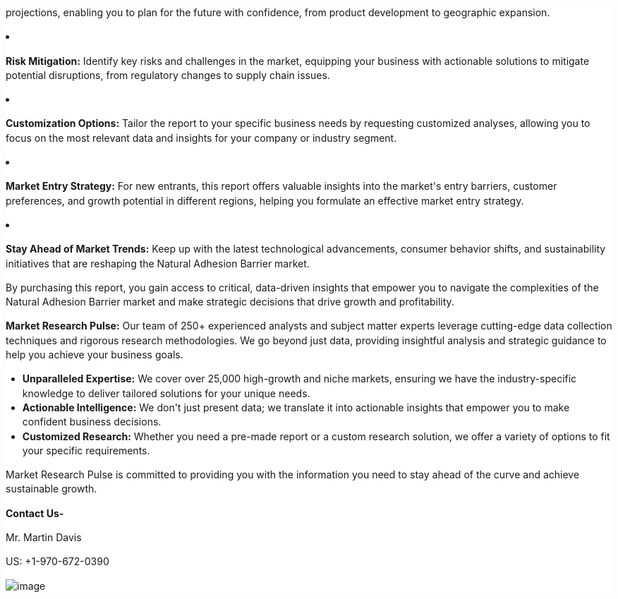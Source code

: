 projections, enabling you to plan for the future with confidence, from product development to geographic expansion.</p></li><li><p><strong>Risk Mitigation:</strong> Identify key risks and challenges in the market, equipping your business with actionable solutions to mitigate potential disruptions, from regulatory changes to supply chain issues.</p></li><li><p><strong>Customization Options:</strong> Tailor the report to your specific business needs by requesting customized analyses, allowing you to focus on the most relevant data and insights for your company or industry segment.</p></li><li><p><strong>Market Entry Strategy:</strong> For new entrants, this report offers valuable insights into the market's entry barriers, customer preferences, and growth potential in different regions, helping you formulate an effective market entry strategy.</p></li><li><p><strong>Stay Ahead of Market Trends:</strong> Keep up with the latest technological advancements, consumer behavior shifts, and sustainability initiatives that are reshaping the Natural Adhesion Barrier market.</p></li></ol><p>By purchasing this report, you gain access to critical, data-driven insights that empower you to navigate the complexities of the Natural Adhesion Barrier market and make strategic decisions that drive growth and profitability.</p><p><strong>Market Research Pulse:</strong>&nbsp;Our team of 250+ experienced analysts and subject matter experts leverage cutting-edge data collection techniques and rigorous research methodologies. We go beyond just data, providing insightful analysis and strategic guidance to help you achieve your business goals.</p><ul><li><strong>Unparalleled Expertise:</strong>&nbsp;We cover over 25,000 high-growth and niche markets, ensuring we have the industry-specific knowledge to deliver tailored solutions for your unique needs.</li><li><strong>Actionable Intelligence:</strong>&nbsp;We don't just present data; we translate it into actionable insights that empower you to make confident business decisions.</li><li><strong>Customized Research:</strong>&nbsp;Whether you need a pre-made report or a custom research solution, we offer a variety of options to fit your specific requirements.</li></ul><p>Market Research Pulse is committed to providing you with the information you need to stay ahead of the curve and achieve sustainable growth.</p><p><strong>Contact Us-</strong></p><p>Mr. Martin Davis</p><p>US: +1-970-672-0390</p>
![image](https://github.com/user-attachments/assets/d2788ed6-6e1d-403d-b6e9-5d6d8e126aec)
